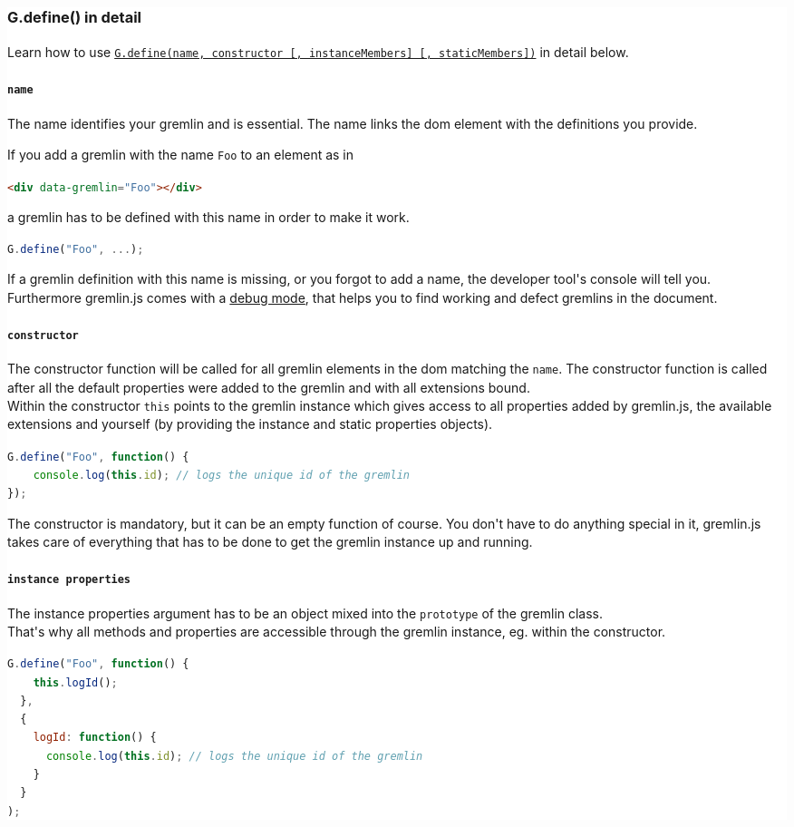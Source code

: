 ### G.define() in detail
Learn how to use [`G.define(name, constructor [, instanceMembers] [, staticMembers])`](api.html#api-reference_gremlin_gremlin-define) in detail below.


#### `name`
The name identifies your gremlin and is essential. The name links the dom element with the definitions you provide.
 
If you add a gremlin with the name `Foo` to an element as in 
``` html
<div data-gremlin="Foo"></div>
```
a gremlin has to be defined with this name in order to make it work.
``` js
G.define("Foo", ...);
```

If a gremlin definition with this name is missing, or you forgot to add a name, the developer tool's console will tell you. Furthermore <span class="gremlinjs">gremlin.js</span> comes with a [debug mode](api.html#api-reference_gremlin_gremlin-debug), that helps you to find working and defect gremlins in the document.

#### `constructor`
The constructor function will be called for all gremlin elements in the dom matching the `name`. The constructor function is called after all the default properties were added to the gremlin and with all extensions bound.  
Within the constructor `this` points to the gremlin instance which gives access to all properties added by <span class="gremlinjs">gremlin.js</span>, the available extensions and yourself (by providing the instance and static properties objects).

``` js
G.define("Foo", function() {
	console.log(this.id); // logs the unique id of the gremlin
});
```

The constructor is mandatory, but it can be an empty function of course. You don't have to do anything special in it, <span class="gremlinjs">gremlin.js</span> takes care of everything that has to be done to get the gremlin instance up and running.

#### `instance properties`
The instance properties argument has to be an object mixed into the `prototype` of the gremlin class.   
That's why all methods and properties are accessible through the gremlin instance, eg. within the constructor.


``` js
G.define("Foo", function() {
	this.logId();	
  },
  {
	logId: function() {
	  console.log(this.id); // logs the unique id of the gremlin
	}	
  }
);
```
